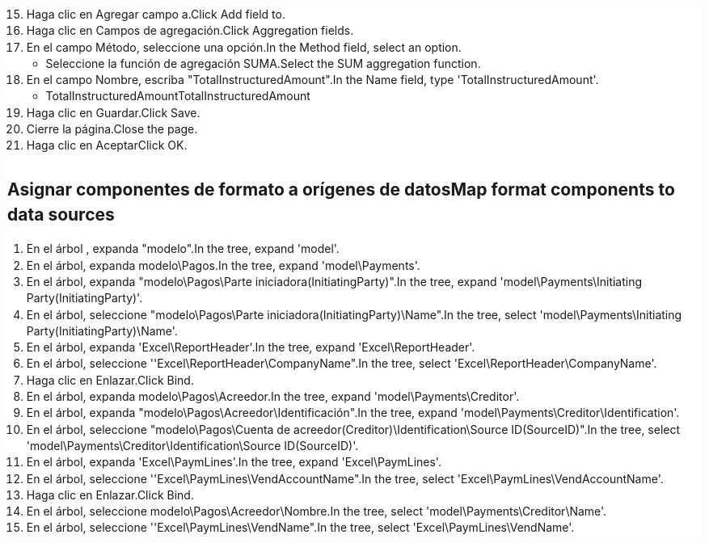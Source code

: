15. <span data-ttu-id="03e1d-175">Haga clic en Agregar campo a.</span><span class="sxs-lookup"><span data-stu-id="03e1d-175">Click Add field to.</span></span>
16. <span data-ttu-id="03e1d-176">Haga clic en Campos de agregación.</span><span class="sxs-lookup"><span data-stu-id="03e1d-176">Click Aggregation fields.</span></span>
17. <span data-ttu-id="03e1d-177">En el campo Método, seleccione una opción.</span><span class="sxs-lookup"><span data-stu-id="03e1d-177">In the Method field, select an option.</span></span>
    * <span data-ttu-id="03e1d-178">Seleccione la función de agregación SUMA.</span><span class="sxs-lookup"><span data-stu-id="03e1d-178">Select the SUM aggregation function.</span></span>  
18. <span data-ttu-id="03e1d-179">En el campo Nombre, escriba "TotalInstructuredAmount".</span><span class="sxs-lookup"><span data-stu-id="03e1d-179">In the Name field, type 'TotalInstructuredAmount'.</span></span>
    * <span data-ttu-id="03e1d-180">TotalInstructuredAmount</span><span class="sxs-lookup"><span data-stu-id="03e1d-180">TotalInstructuredAmount</span></span>  
19. <span data-ttu-id="03e1d-181">Haga clic en Guardar.</span><span class="sxs-lookup"><span data-stu-id="03e1d-181">Click Save.</span></span>
20. <span data-ttu-id="03e1d-182">Cierre la página.</span><span class="sxs-lookup"><span data-stu-id="03e1d-182">Close the page.</span></span>
21. <span data-ttu-id="03e1d-183">Haga clic en Aceptar</span><span class="sxs-lookup"><span data-stu-id="03e1d-183">Click OK.</span></span>

## <a name="map-format-components-to-data-sources"></a><span data-ttu-id="03e1d-184">Asignar componentes de formato a orígenes de datos</span><span class="sxs-lookup"><span data-stu-id="03e1d-184">Map format components to data sources</span></span>
1. <span data-ttu-id="03e1d-185">En el árbol , expanda "modelo".</span><span class="sxs-lookup"><span data-stu-id="03e1d-185">In the tree, expand 'model'.</span></span>
2. <span data-ttu-id="03e1d-186">En el árbol, expanda modelo\Pagos.</span><span class="sxs-lookup"><span data-stu-id="03e1d-186">In the tree, expand 'model\Payments'.</span></span>
3. <span data-ttu-id="03e1d-187">En el árbol, expanda "modelo\Pagos\Parte iniciadora(InitiatingParty)".</span><span class="sxs-lookup"><span data-stu-id="03e1d-187">In the tree, expand 'model\Payments\Initiating Party(InitiatingParty)'.</span></span>
4. <span data-ttu-id="03e1d-188">En el árbol, seleccione "modelo\Pagos\Parte iniciadora(InitiatingParty)\Name".</span><span class="sxs-lookup"><span data-stu-id="03e1d-188">In the tree, select 'model\Payments\Initiating Party(InitiatingParty)\Name'.</span></span>
5. <span data-ttu-id="03e1d-189">En el árbol, expanda 'Excel\ReportHeader'.</span><span class="sxs-lookup"><span data-stu-id="03e1d-189">In the tree, expand 'Excel\ReportHeader'.</span></span>
6. <span data-ttu-id="03e1d-190">En el árbol, seleccione ''Excel\ReportHeader\CompanyName".</span><span class="sxs-lookup"><span data-stu-id="03e1d-190">In the tree, select 'Excel\ReportHeader\CompanyName'.</span></span>
7. <span data-ttu-id="03e1d-191">Haga clic en Enlazar.</span><span class="sxs-lookup"><span data-stu-id="03e1d-191">Click Bind.</span></span>
8. <span data-ttu-id="03e1d-192">En el árbol, expanda modelo\Pagos\Acreedor.</span><span class="sxs-lookup"><span data-stu-id="03e1d-192">In the tree, expand 'model\Payments\Creditor'.</span></span>
9. <span data-ttu-id="03e1d-193">En el árbol, expanda "modelo\Pagos\Acreedor\Identificación".</span><span class="sxs-lookup"><span data-stu-id="03e1d-193">In the tree, expand 'model\Payments\Creditor\Identification'.</span></span>
10. <span data-ttu-id="03e1d-194">En el árbol, seleccione "modelo\Pagos\Cuenta de acreedor(Creditor)\Identification\Source ID(SourceID)".</span><span class="sxs-lookup"><span data-stu-id="03e1d-194">In the tree, select 'model\Payments\Creditor\Identification\Source ID(SourceID)'.</span></span>
11. <span data-ttu-id="03e1d-195">En el árbol, expanda 'Excel\PaymLines'.</span><span class="sxs-lookup"><span data-stu-id="03e1d-195">In the tree, expand 'Excel\PaymLines'.</span></span>
12. <span data-ttu-id="03e1d-196">En el árbol, seleccione ''Excel\PaymLines\VendAccountName".</span><span class="sxs-lookup"><span data-stu-id="03e1d-196">In the tree, select 'Excel\PaymLines\VendAccountName'.</span></span>
13. <span data-ttu-id="03e1d-197">Haga clic en Enlazar.</span><span class="sxs-lookup"><span data-stu-id="03e1d-197">Click Bind.</span></span>
14. <span data-ttu-id="03e1d-198">En el árbol, seleccione modelo\Pagos\Acreedor\Nombre.</span><span class="sxs-lookup"><span data-stu-id="03e1d-198">In the tree, select 'model\Payments\Creditor\Name'.</span></span>
15. <span data-ttu-id="03e1d-199">En el árbol, seleccione ''Excel\PaymLines\VendName".</span><span class="sxs-lookup"><span data-stu-id="03e1d-199">In the tree, select 'Excel\PaymLines\VendName'.</span></span>